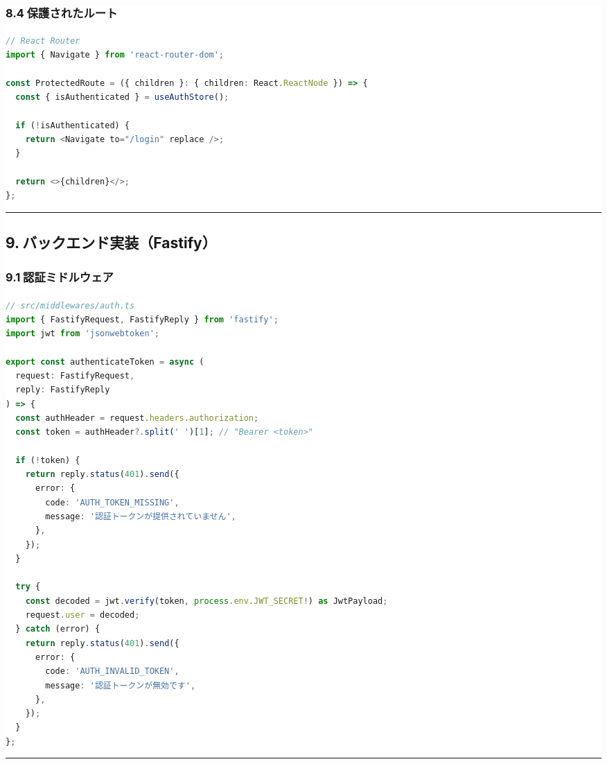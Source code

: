 
### 8.4 保護されたルート

```typescript
// React Router
import { Navigate } from 'react-router-dom';

const ProtectedRoute = ({ children }: { children: React.ReactNode }) => {
  const { isAuthenticated } = useAuthStore();

  if (!isAuthenticated) {
    return <Navigate to="/login" replace />;
  }

  return <>{children}</>;
};
```

---

## 9. バックエンド実装（Fastify）

### 9.1 認証ミドルウェア

```typescript
// src/middlewares/auth.ts
import { FastifyRequest, FastifyReply } from 'fastify';
import jwt from 'jsonwebtoken';

export const authenticateToken = async (
  request: FastifyRequest,
  reply: FastifyReply
) => {
  const authHeader = request.headers.authorization;
  const token = authHeader?.split(' ')[1]; // "Bearer <token>"

  if (!token) {
    return reply.status(401).send({
      error: {
        code: 'AUTH_TOKEN_MISSING',
        message: '認証トークンが提供されていません',
      },
    });
  }

  try {
    const decoded = jwt.verify(token, process.env.JWT_SECRET!) as JwtPayload;
    request.user = decoded;
  } catch (error) {
    return reply.status(401).send({
      error: {
        code: 'AUTH_INVALID_TOKEN',
        message: '認証トークンが無効です',
      },
    });
  }
};
```

---